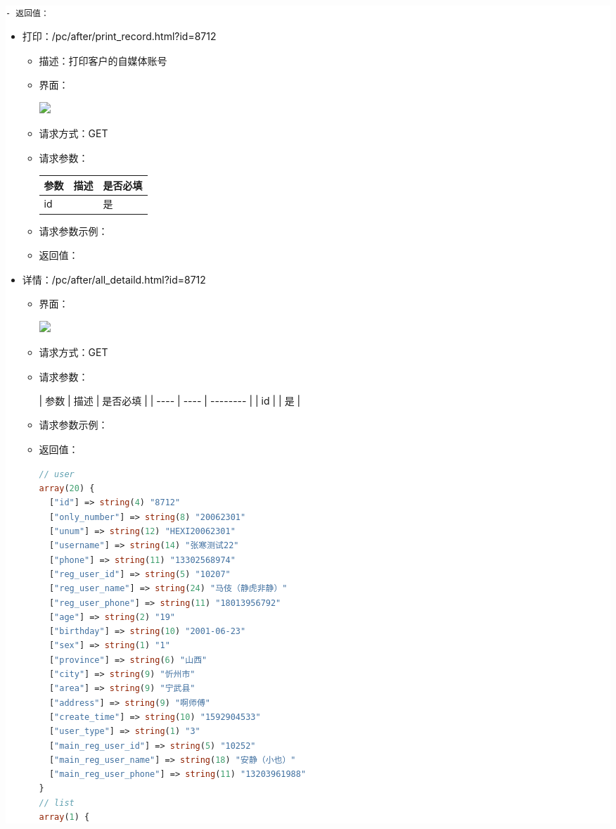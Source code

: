       

    - 返回值：

  - 打印：/pc/after/print_record.html?id=8712

    - 描述：打印客户的自媒体账号

    - 界面：

      ![](C:\Users\Administrator.DESKTOP-M8U0QVO\Desktop\notemd\医院\images\after_print_record.png)

    - 请求方式：GET

    - 请求参数：

      | 参数 | 描述 | 是否必填 |
      | ---- | ---- | -------- |
      | id   |      | 是       |

      

    - 请求参数示例：

    - 返回值：

  - 详情：/pc/after/all_detaild.html?id=8712

    - 界面：

      ![](C:\Users\Administrator.DESKTOP-M8U0QVO\Desktop\notemd\医院\images\after_all_detaild.png)

    - 请求方式：GET

    - 请求参数：
    
      | 参数 | 描述 | 是否必填 |
    | ---- | ---- | -------- |
      | id   |      | 是       |

      

    - 请求参数示例：
    
    - 返回值：
    
      ```php
      // user
      array(20) {
        ["id"] => string(4) "8712"
        ["only_number"] => string(8) "20062301"
        ["unum"] => string(12) "HEXI20062301"
        ["username"] => string(14) "张寒测试22"
        ["phone"] => string(11) "13302568974"
        ["reg_user_id"] => string(5) "10207"
        ["reg_user_name"] => string(24) "马伎（静虎非静）"
        ["reg_user_phone"] => string(11) "18013956792"
        ["age"] => string(2) "19"
        ["birthday"] => string(10) "2001-06-23"
        ["sex"] => string(1) "1"
        ["province"] => string(6) "山西"
        ["city"] => string(9) "忻州市"
        ["area"] => string(9) "宁武县"
        ["address"] => string(9) "啊师傅"
        ["create_time"] => string(10) "1592904533"
        ["user_type"] => string(1) "3"
        ["main_reg_user_id"] => string(5) "10252"
        ["main_reg_user_name"] => string(18) "安静（小也）"
        ["main_reg_user_phone"] => string(11) "13203961988"
      }
      // list 
      array(1) {